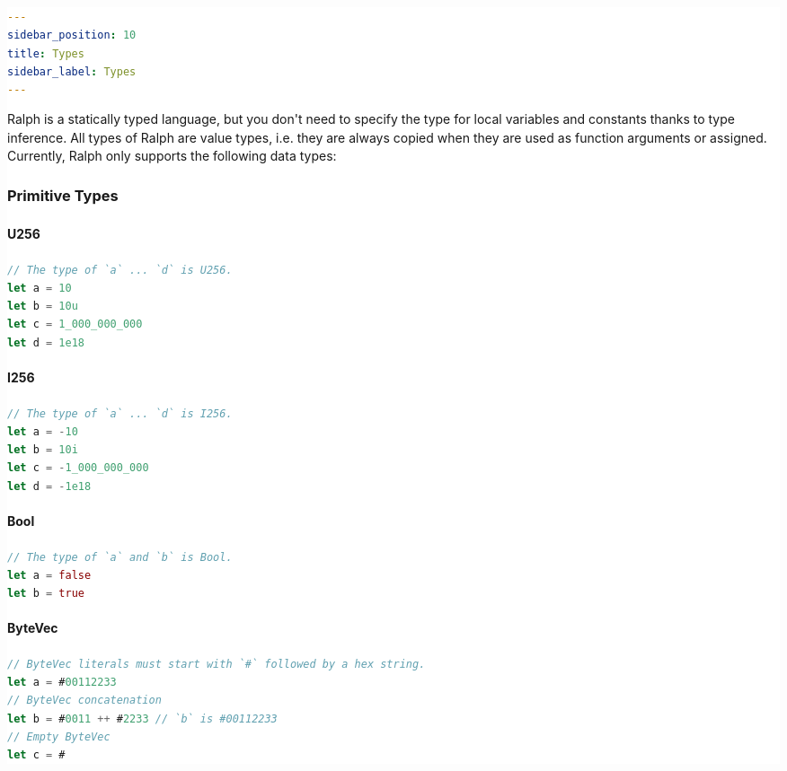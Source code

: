 ```yaml
---
sidebar_position: 10
title: Types
sidebar_label: Types
---
```


Ralph is a statically typed language, but you don't need to specify the type for local variables and constants thanks to type inference.
All types of Ralph are value types, i.e. they are always copied when they are used as function arguments or assigned.
Currently, Ralph only supports the following data types:

### Primitive Types

#### U256

```rust
// The type of `a` ... `d` is U256.
let a = 10
let b = 10u
let c = 1_000_000_000
let d = 1e18
```

#### I256

```rust
// The type of `a` ... `d` is I256.
let a = -10
let b = 10i
let c = -1_000_000_000
let d = -1e18
```

#### Bool

```rust
// The type of `a` and `b` is Bool.
let a = false
let b = true
```

#### ByteVec

```rust
// ByteVec literals must start with `#` followed by a hex string.
let a = #00112233
// ByteVec concatenation
let b = #0011 ++ #2233 // `b` is #00112233
// Empty ByteVec
let c = #
```

